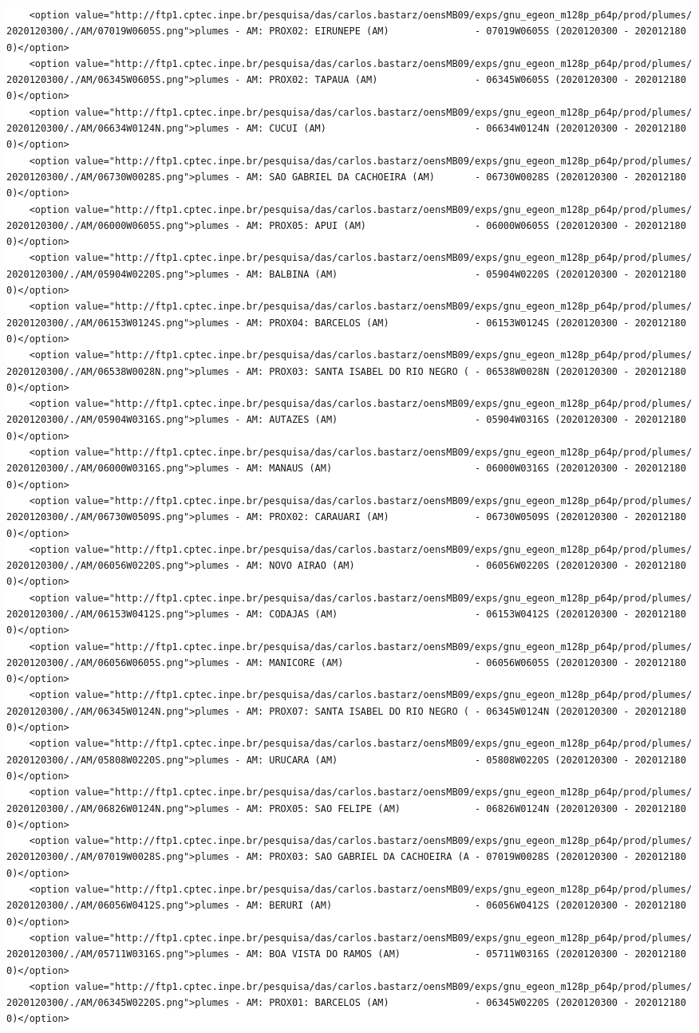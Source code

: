         <option value="http://ftp1.cptec.inpe.br/pesquisa/das/carlos.bastarz/oensMB09/exps/gnu_egeon_m128p_p64p/prod/plumes/2020120300/./AM/07019W0605S.png">plumes - AM: PROX02: EIRUNEPE (AM)               - 07019W0605S (2020120300 - 2020121800)</option>
        <option value="http://ftp1.cptec.inpe.br/pesquisa/das/carlos.bastarz/oensMB09/exps/gnu_egeon_m128p_p64p/prod/plumes/2020120300/./AM/06345W0605S.png">plumes - AM: PROX02: TAPAUA (AM)                 - 06345W0605S (2020120300 - 2020121800)</option>
        <option value="http://ftp1.cptec.inpe.br/pesquisa/das/carlos.bastarz/oensMB09/exps/gnu_egeon_m128p_p64p/prod/plumes/2020120300/./AM/06634W0124N.png">plumes - AM: CUCUI (AM)                          - 06634W0124N (2020120300 - 2020121800)</option>
        <option value="http://ftp1.cptec.inpe.br/pesquisa/das/carlos.bastarz/oensMB09/exps/gnu_egeon_m128p_p64p/prod/plumes/2020120300/./AM/06730W0028S.png">plumes - AM: SAO GABRIEL DA CACHOEIRA (AM)       - 06730W0028S (2020120300 - 2020121800)</option>
        <option value="http://ftp1.cptec.inpe.br/pesquisa/das/carlos.bastarz/oensMB09/exps/gnu_egeon_m128p_p64p/prod/plumes/2020120300/./AM/06000W0605S.png">plumes - AM: PROX05: APUI (AM)                   - 06000W0605S (2020120300 - 2020121800)</option>
        <option value="http://ftp1.cptec.inpe.br/pesquisa/das/carlos.bastarz/oensMB09/exps/gnu_egeon_m128p_p64p/prod/plumes/2020120300/./AM/05904W0220S.png">plumes - AM: BALBINA (AM)                        - 05904W0220S (2020120300 - 2020121800)</option>
        <option value="http://ftp1.cptec.inpe.br/pesquisa/das/carlos.bastarz/oensMB09/exps/gnu_egeon_m128p_p64p/prod/plumes/2020120300/./AM/06153W0124S.png">plumes - AM: PROX04: BARCELOS (AM)               - 06153W0124S (2020120300 - 2020121800)</option>
        <option value="http://ftp1.cptec.inpe.br/pesquisa/das/carlos.bastarz/oensMB09/exps/gnu_egeon_m128p_p64p/prod/plumes/2020120300/./AM/06538W0028N.png">plumes - AM: PROX03: SANTA ISABEL DO RIO NEGRO ( - 06538W0028N (2020120300 - 2020121800)</option>
        <option value="http://ftp1.cptec.inpe.br/pesquisa/das/carlos.bastarz/oensMB09/exps/gnu_egeon_m128p_p64p/prod/plumes/2020120300/./AM/05904W0316S.png">plumes - AM: AUTAZES (AM)                        - 05904W0316S (2020120300 - 2020121800)</option>
        <option value="http://ftp1.cptec.inpe.br/pesquisa/das/carlos.bastarz/oensMB09/exps/gnu_egeon_m128p_p64p/prod/plumes/2020120300/./AM/06000W0316S.png">plumes - AM: MANAUS (AM)                         - 06000W0316S (2020120300 - 2020121800)</option>
        <option value="http://ftp1.cptec.inpe.br/pesquisa/das/carlos.bastarz/oensMB09/exps/gnu_egeon_m128p_p64p/prod/plumes/2020120300/./AM/06730W0509S.png">plumes - AM: PROX02: CARAUARI (AM)               - 06730W0509S (2020120300 - 2020121800)</option>
        <option value="http://ftp1.cptec.inpe.br/pesquisa/das/carlos.bastarz/oensMB09/exps/gnu_egeon_m128p_p64p/prod/plumes/2020120300/./AM/06056W0220S.png">plumes - AM: NOVO AIRAO (AM)                     - 06056W0220S (2020120300 - 2020121800)</option>
        <option value="http://ftp1.cptec.inpe.br/pesquisa/das/carlos.bastarz/oensMB09/exps/gnu_egeon_m128p_p64p/prod/plumes/2020120300/./AM/06153W0412S.png">plumes - AM: CODAJAS (AM)                        - 06153W0412S (2020120300 - 2020121800)</option>
        <option value="http://ftp1.cptec.inpe.br/pesquisa/das/carlos.bastarz/oensMB09/exps/gnu_egeon_m128p_p64p/prod/plumes/2020120300/./AM/06056W0605S.png">plumes - AM: MANICORE (AM)                       - 06056W0605S (2020120300 - 2020121800)</option>
        <option value="http://ftp1.cptec.inpe.br/pesquisa/das/carlos.bastarz/oensMB09/exps/gnu_egeon_m128p_p64p/prod/plumes/2020120300/./AM/06345W0124N.png">plumes - AM: PROX07: SANTA ISABEL DO RIO NEGRO ( - 06345W0124N (2020120300 - 2020121800)</option>
        <option value="http://ftp1.cptec.inpe.br/pesquisa/das/carlos.bastarz/oensMB09/exps/gnu_egeon_m128p_p64p/prod/plumes/2020120300/./AM/05808W0220S.png">plumes - AM: URUCARA (AM)                        - 05808W0220S (2020120300 - 2020121800)</option>
        <option value="http://ftp1.cptec.inpe.br/pesquisa/das/carlos.bastarz/oensMB09/exps/gnu_egeon_m128p_p64p/prod/plumes/2020120300/./AM/06826W0124N.png">plumes - AM: PROX05: SAO FELIPE (AM)             - 06826W0124N (2020120300 - 2020121800)</option>
        <option value="http://ftp1.cptec.inpe.br/pesquisa/das/carlos.bastarz/oensMB09/exps/gnu_egeon_m128p_p64p/prod/plumes/2020120300/./AM/07019W0028S.png">plumes - AM: PROX03: SAO GABRIEL DA CACHOEIRA (A - 07019W0028S (2020120300 - 2020121800)</option>
        <option value="http://ftp1.cptec.inpe.br/pesquisa/das/carlos.bastarz/oensMB09/exps/gnu_egeon_m128p_p64p/prod/plumes/2020120300/./AM/06056W0412S.png">plumes - AM: BERURI (AM)                         - 06056W0412S (2020120300 - 2020121800)</option>
        <option value="http://ftp1.cptec.inpe.br/pesquisa/das/carlos.bastarz/oensMB09/exps/gnu_egeon_m128p_p64p/prod/plumes/2020120300/./AM/05711W0316S.png">plumes - AM: BOA VISTA DO RAMOS (AM)             - 05711W0316S (2020120300 - 2020121800)</option>
        <option value="http://ftp1.cptec.inpe.br/pesquisa/das/carlos.bastarz/oensMB09/exps/gnu_egeon_m128p_p64p/prod/plumes/2020120300/./AM/06345W0220S.png">plumes - AM: PROX01: BARCELOS (AM)               - 06345W0220S (2020120300 - 2020121800)</option>